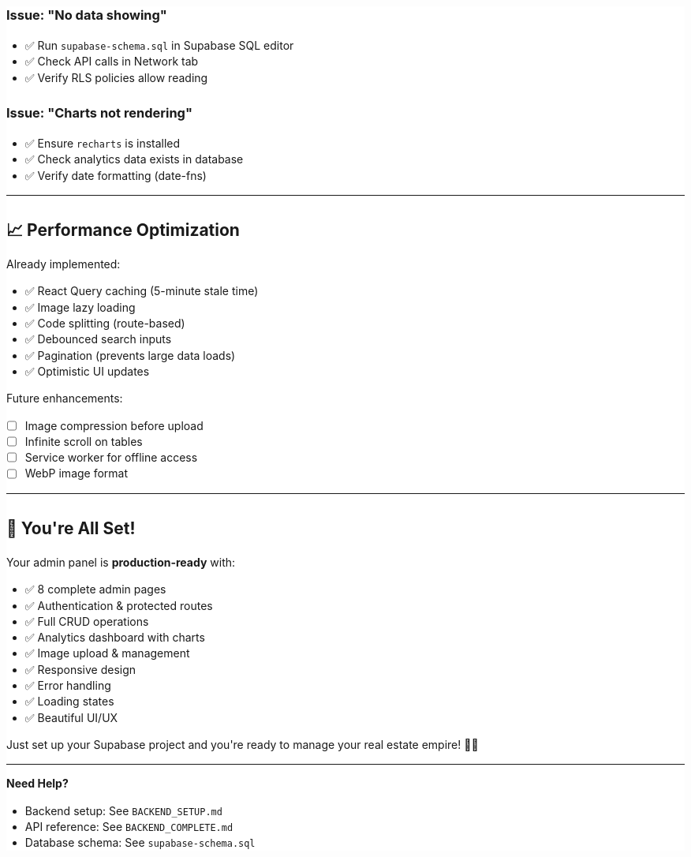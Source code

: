 ### Issue: "No data showing"
- ✅ Run `supabase-schema.sql` in Supabase SQL editor
- ✅ Check API calls in Network tab
- ✅ Verify RLS policies allow reading

### Issue: "Charts not rendering"
- ✅ Ensure `recharts` is installed
- ✅ Check analytics data exists in database
- ✅ Verify date formatting (date-fns)

---

## 📈 Performance Optimization

Already implemented:
- ✅ React Query caching (5-minute stale time)
- ✅ Image lazy loading
- ✅ Code splitting (route-based)
- ✅ Debounced search inputs
- ✅ Pagination (prevents large data loads)
- ✅ Optimistic UI updates

Future enhancements:
- [ ] Image compression before upload
- [ ] Infinite scroll on tables
- [ ] Service worker for offline access
- [ ] WebP image format

---

## 🎉 You're All Set!

Your admin panel is **production-ready** with:
- ✅ 8 complete admin pages
- ✅ Authentication & protected routes
- ✅ Full CRUD operations
- ✅ Analytics dashboard with charts
- ✅ Image upload & management
- ✅ Responsive design
- ✅ Error handling
- ✅ Loading states
- ✅ Beautiful UI/UX

Just set up your Supabase project and you're ready to manage your real estate empire! 🚀🏢

---

**Need Help?**
- Backend setup: See `BACKEND_SETUP.md`
- API reference: See `BACKEND_COMPLETE.md`
- Database schema: See `supabase-schema.sql`

